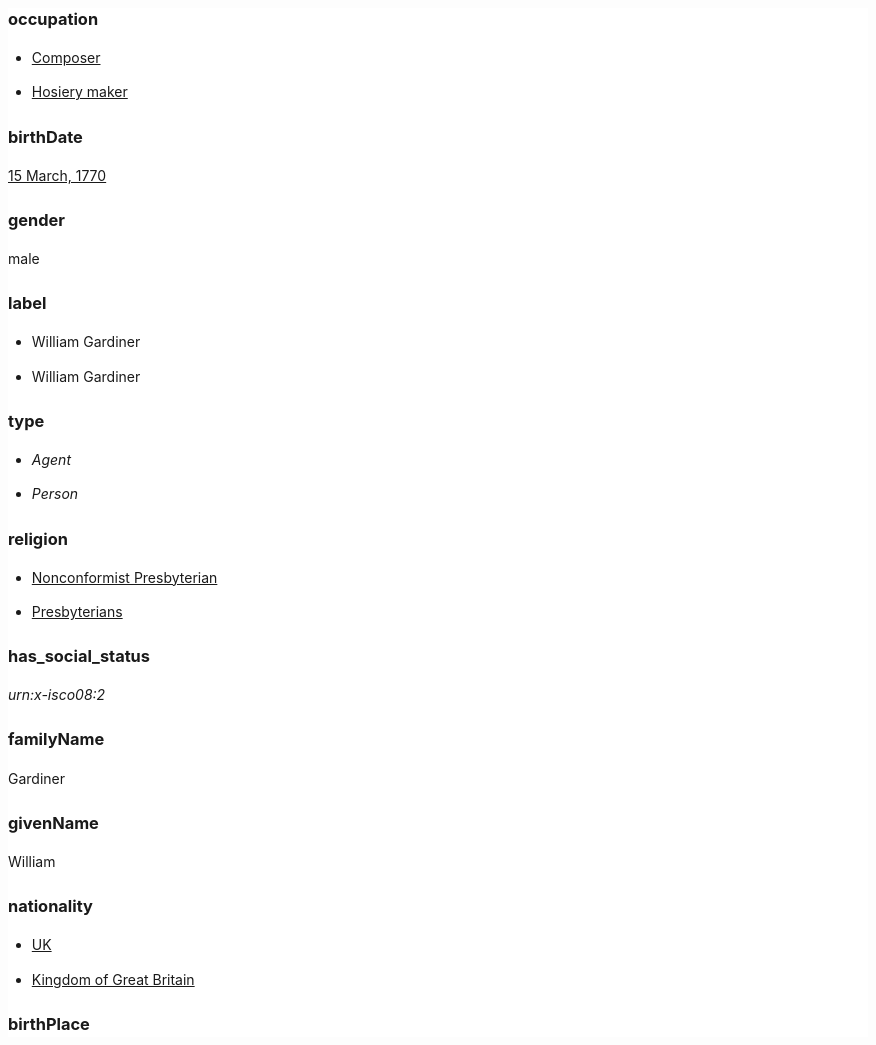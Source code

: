 ### occupation

 - [Composer](#Composer)

 - [Hosiery maker](#Hosiery-maker)

### birthDate


[15 March, 1770](#15-March-1770)

### gender


male

### label

 - William  Gardiner

 - William Gardiner

### type

 - *Agent*

 - *Person*

### religion

 - [Nonconformist Presbyterian](#Nonconformist-Presbyterian)

 - [Presbyterians](#Presbyterians)

### has_social_status


*urn:x-isco08:2*

### familyName


Gardiner

### givenName


William

### nationality

 - [UK](#UK)

 - [Kingdom of Great Britain](#Kingdom-of-Great-Britain)

### birthPlace
